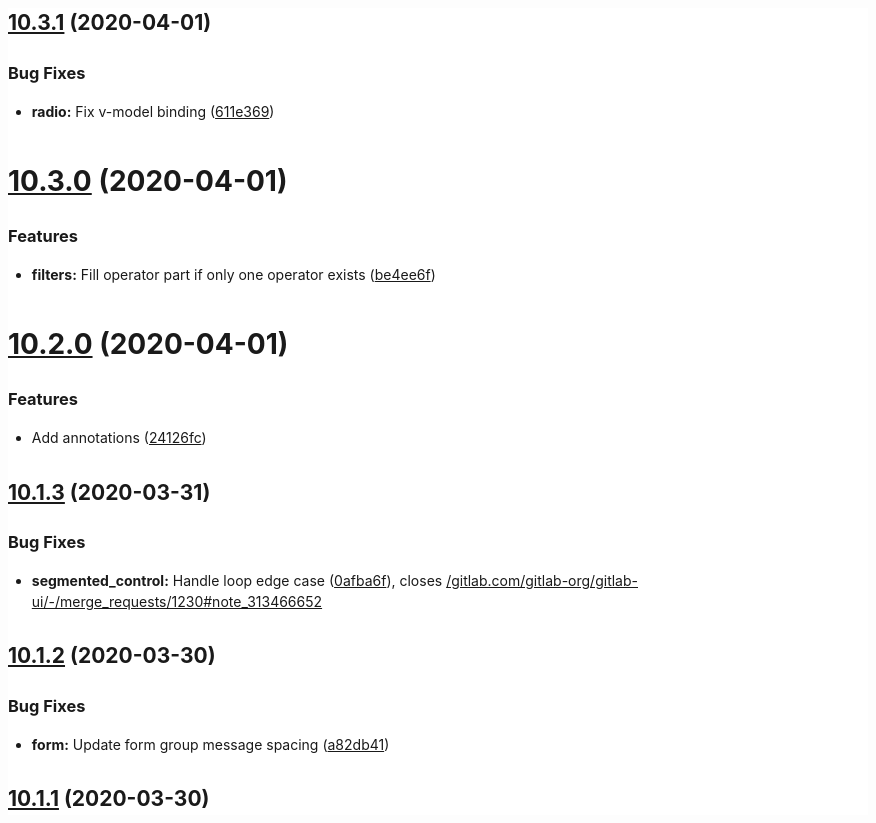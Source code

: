 ## [10.3.1](https://gitlab.com/gitlab-org/gitlab-ui/compare/v10.3.0...v10.3.1) (2020-04-01)


### Bug Fixes

* **radio:** Fix v-model binding ([611e369](https://gitlab.com/gitlab-org/gitlab-ui/commit/611e369c8bffbd9620da7ce5360c16b44dd5fdce))

# [10.3.0](https://gitlab.com/gitlab-org/gitlab-ui/compare/v10.2.0...v10.3.0) (2020-04-01)


### Features

* **filters:** Fill operator part if only one operator exists ([be4ee6f](https://gitlab.com/gitlab-org/gitlab-ui/commit/be4ee6f81849c34d02642b136a3acb5ed9c1f180))

# [10.2.0](https://gitlab.com/gitlab-org/gitlab-ui/compare/v10.1.3...v10.2.0) (2020-04-01)


### Features

* Add annotations ([24126fc](https://gitlab.com/gitlab-org/gitlab-ui/commit/24126fcd17ec616bc158c29726049c5d0bafc47e))

## [10.1.3](https://gitlab.com/gitlab-org/gitlab-ui/compare/v10.1.2...v10.1.3) (2020-03-31)


### Bug Fixes

* **segmented_control:** Handle loop edge case ([0afba6f](https://gitlab.com/gitlab-org/gitlab-ui/commit/0afba6fad29e63372b220e401f804ee6b5bd27ad)), closes [/gitlab.com/gitlab-org/gitlab-ui/-/merge_requests/1230#note_313466652](https://gitlab.com//gitlab.com/gitlab-org/gitlab-ui/-/merge_requests/1230/issues/note_313466652)

## [10.1.2](https://gitlab.com/gitlab-org/gitlab-ui/compare/v10.1.1...v10.1.2) (2020-03-30)


### Bug Fixes

* **form:** Update form group message spacing ([a82db41](https://gitlab.com/gitlab-org/gitlab-ui/commit/a82db41e7994019e3e9d444f9a962d8f371d4b5b))

## [10.1.1](https://gitlab.com/gitlab-org/gitlab-ui/compare/v10.1.0...v10.1.1) (2020-03-30)
